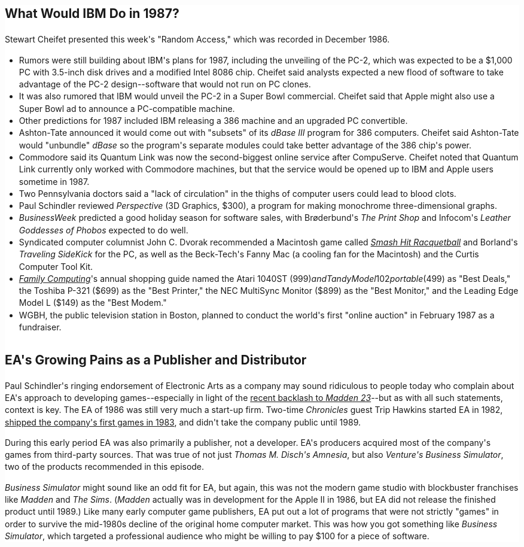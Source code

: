 ## What Would IBM Do in 1987?

Stewart Cheifet presented this week's "Random Access," which was recorded in December 1986.

+ Rumors were still building about IBM's plans for 1987, including the unveiling of the PC-2, which was expected to be a $1,000 PC with 3.5-inch disk drives and a modified Intel 8086 chip. Cheifet said analysts expected a new flood of software to take advantage of the PC-2 design--software that would not run on PC clones.
+ It was also rumored that IBM would unveil the PC-2 in a Super Bowl commercial. Cheifet said that Apple might also use a Super Bowl ad to announce a PC-compatible machine.
+ Other predictions for 1987 included IBM releasing a 386 machine and an upgraded PC convertible.
+ Ashton-Tate announced it would come out with "subsets" of its *dBase III* program for 386 computers. Cheifet said Ashton-Tate would "unbundle" *dBase* so the program's separate modules could take better advantage of the 386 chip's power.
+ Commodore said its Quantum Link was now the second-biggest online service after CompuServe. Cheifet noted that Quantum Link currently only worked with Commodore machines, but that the service would be opened up to IBM and Apple users sometime in 1987.
+ Two Pennsylvania doctors said a "lack of circulation" in the thighs of computer users could lead to blood clots.
+ Paul Schindler reviewed *Perspective* (3D Graphics, $300), a program for making monochrome three-dimensional graphs.
+ *BusinessWeek* predicted a good holiday season for software sales, with Brøderbund's *The Print Shop* and Infocom's *Leather Goddesses of Phobos* expected to do well.
+ Syndicated computer columnist John C. Dvorak recommended a Macintosh game called [*Smash Hit Racquetball*](https://archive.org/details/moofaday_Smash_Hit_Racquetball) and Borland's *Traveling SideKick* for the PC, as well as the Beck-Tech's Fanny Mac (a cooling fan for the Macintosh) and the Curtis Computer Tool Kit.
+ [*Family Computing*](https://archive.org/details/family-computing-40/page/n56/mode/1up)'s annual shopping guide named the Atari 1040ST ($999) and Tandy Model 102 portable ($499) as "Best Deals," the Toshiba P-321 ($699) as the "Best Printer," the NEC MultiSync Monitor ($899) as the "Best Monitor," and the Leading Edge Model L ($149) as the "Best Modem."
+ WGBH, the public television station in Boston, planned to conduct the world's first "online auction" in February 1987 as a fundraiser.

## EA's Growing Pains as a Publisher and Distributor

Paul Schindler's ringing endorsement of Electronic Arts as a company may sound ridiculous to people today who complain about EA's approach to developing games--especially in light of the [recent backlash to *Madden 23*](https://www.kotaku.com.au/2022/10/massive-madden-23-patch-tries-addressing-backlash-still-leaves-fans-fuming/)--but as with all such statements, context is key. The EA of 1986 was still very much a start-up firm. Two-time *Chronicles* guest Trip Hawkins started EA in 1982, [shipped the company's first games in 1983](https://smoliva.blog/post/computer-chronicles-revisited-015-space-shuttle-excalibur-pinball-construction-set-dr-j-larry-bird/), and didn't take the company public until 1989.

During this early period EA was also primarily a publisher, not a developer. EA's producers acquired most of the company's games from third-party sources. That was true of not just *Thomas M. Disch's Amnesia*, but also *Venture's Business Simulator*, two of the products recommended in this episode.

*Business Simulator* might sound like an odd fit for EA, but again, this was not the modern game studio with blockbuster franchises like *Madden* and *The Sims*. (*Madden* actually was in development for the Apple II in 1986, but EA did not release the finished product until 1989.) Like many early computer game publishers, EA put out a lot of programs that were not strictly "games" in order to survive the mid-1980s decline of the original home computer market. This was how you got something like *Business Simulator*, which targeted a professional audience who might be willing to pay $100 for a piece of software.
